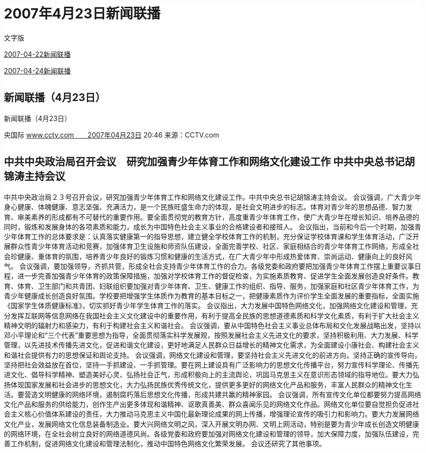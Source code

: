 







# 2007年4月23日新闻联播
 文字版








[2007-04-22新闻联播](/xinwenlianbo/20070422)


[2007-04-24新闻联播](/xinwenlianbo/20070424)





## 新闻联播（4月23日）


新闻联播（4月23日） 


央国际 www.cctv.com　　2007年04月23日 20:46 来源：CCTV.com


## 中共中央政治局召开会议　研究加强青少年体育工作和网络文化建设工作 中共中央总书记胡锦涛主持会议


中共中央政治局２３号召开会议，研究加强青少年体育工作和网络文化建设工作。中共中央总书记胡锦涛主持会议。
会议强调，广大青少年身心健康、体魄健康、意志坚强、充满活力，是一个民族旺盛生命力的体现，是社会文明进步的标志。体育对青少年的思想品德、智力发育、审美素养的形成都有不可替代的重要作用。要全面贯彻党的教育方针，高度重青少年体育工作，使广大青少年在增长知识、培养品德的同时，锻炼和发展身体的各项素质和能力，成长为中国特色社会主义事业的合格建设者和接班人。
会议指出，当前和今后一个时期，加强青少年体育工作的总体要求是：认真落实健康第一的指导思想，建立健全学校体育工作的机制，充分保证学校体育课和学生体育活动，广泛开展群众性青少年体育活动和竞赛，加强体育卫生设施和师资队伍建设，全面完善学校、社区、家庭相结合的青少年体育工作网络，形成全社会珍健康、重体育的氛围，培养青少年良好的锻炼习惯和健康的生活方式，在广大青少年中形成热爱体育、崇尚运动、健康向上的良好风气。
会议强调，要加强领导，齐抓共管，形成全社会支持青少年体育工作的合力。各级党委和政府要把加强青少年体育工作摆上重要议事日程，进一步完善加强青少年体育的政策保障措施，加强对学校体育工作的督促检查，为实施素质教育、促进学生全面发展创造良好条件。教育、体育、卫生部门和共青团、妇联组织要加强对青少年体育、卫生、健康工作的组织、指导、服务，加强家庭和社区青少年体育工作，为青少年健康成长创造良好氛围。学校要把增强学生体质作为教育的基本目标之一，把健康素质作为评价学生全面发展的重要指标，全面实施《国家学生体质健康标准》，切实抓好青少年学生体育工作的落实。
会议指出，大力发展中国特色网络文化，加强网络文化建设和管理，充分发挥互联网等信息网络在我国社会主义文化建设中的重要作用，有利于提高全民族的思想道德素质和科学文化素质，有利于扩大社会主义精神文明的辐射力和感染力，有利于构建社会主义和谐社会。
会议强调，要从中国特色社会主义事业总体布局和文化发展战略出发，坚持以邓小平理论和“三个代表”重要思想为指导，全面贯彻落实科学发展观，按照发展社会主义先进文化的要求，坚持积极利用、大力发展、科学管理，以先进技术传播先进文化，促进和谐文化建设，更好地满足人民群众日益增长的精神文化需求，为全面建设小康社会、构建社会主义和谐社会提供有力的思想保证和舆论支持。
会议强调，网络文化建设和管理，要坚持社会主义先进文化的前进方向，坚持正确的宣传导向，坚持把社会效益放在首位，坚持一手抓建设、一手抓管理。要在网上建设具有广泛影响力的思想文化传播平台，努力宣传科学理论、传播先进文化、倡导科学精神、塑造美好心灵、弘扬社会正气，形成积极向上的主流舆论，巩固马克思主义在意识形态领域的指导地位。要大力弘扬体现国家发展和社会进步的思想文化，大力弘扬民族优秀传统文化，提供更多更好的网络文化产品和服务，丰富人民群众的精神文化生活。要营造文明健康的网络环境，遏制腐朽落后思想文化传播，形成共建共赢的精神家园。
会议强调，所有宣传文化单位都要努力提高网络文化产品和服务的供给能力，创作生产出更多体现和谐精神、讴歌真善美、群众喜闻乐见的网络文化作品。网络文化单位要自觉担负促进社会主义核心价值体系建设的责任，大力推动马克思主义中国化最新理论成果的网上传播，增强理论宣传的吸引力和影响力。要大力发展网络文化产业，发展网络文化信息装备制造业。要大兴网络文明之风，深入开展文明办网、文明上网活动，特别是要为青少年成长创造文明健康的网络环境，在全社会树立良好的网络道德风尚。各级党委和政府要加强对网络文化建设和管理的领导，加大保障力度，加强队伍建设，完善工作机制，促进网络文化建设和管理法制化，推动中国特色网络文化繁荣发展。
会议还研究了其他事项。


